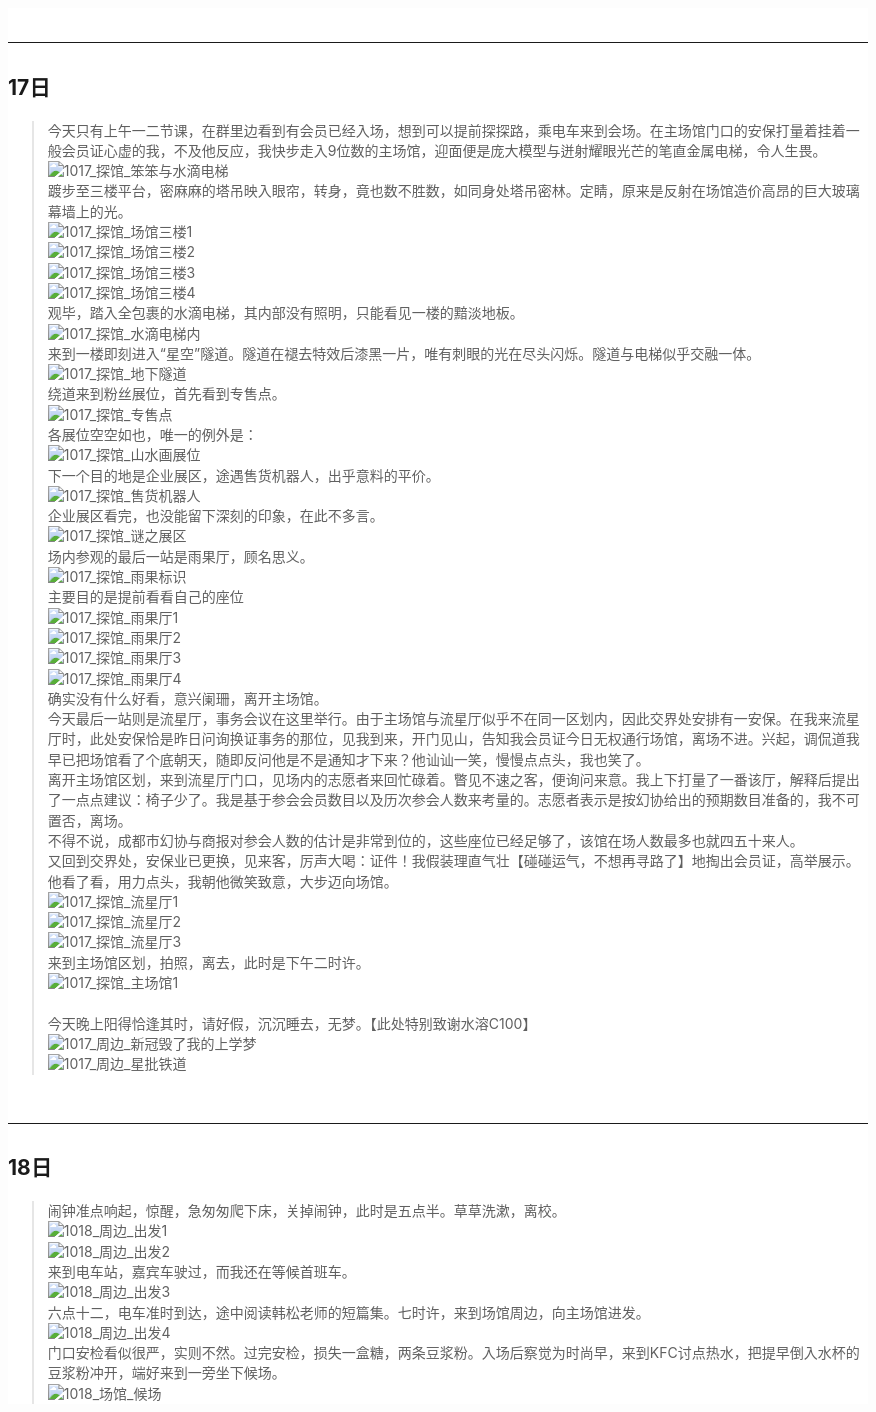 <br>

***

## 17日

> 今天只有上午一二节课，在群里边看到有会员已经入场，想到可以提前探探路，乘电车来到会场。在主场馆门口的安保打量着挂着一般会员证心虚的我，不及他反应，我快步走入9位数的主场馆，迎面便是庞大模型与迸射耀眼光芒的笔直金属电梯，令人生畏。<br> ![1017_探馆_笨笨与水滴电梯](https://cdn.jsdelivr.net/gh/sakurakouji-luna/pic@main/other/81stWorldCon/1017_探馆_笨笨与水滴电梯.jpg) <br> 踱步至三楼平台，密麻麻的塔吊映入眼帘，转身，竟也数不胜数，如同身处塔吊密林。定睛，原来是反射在场馆造价高昂的巨大玻璃幕墙上的光。<br> ![1017_探馆_场馆三楼1](https://cdn.jsdelivr.net/gh/sakurakouji-luna/pic@main/other/81stWorldCon/1017_探馆_场馆三楼1.jpg) <br> ![1017_探馆_场馆三楼2](https://cdn.jsdelivr.net/gh/sakurakouji-luna/pic@main/other/81stWorldCon/1017_探馆_场馆三楼2.jpg) <br> ![1017_探馆_场馆三楼3](https://cdn.jsdelivr.net/gh/sakurakouji-luna/pic@main/other/81stWorldCon/1017_探馆_场馆三楼3.jpg) <br> ![1017_探馆_场馆三楼4](https://cdn.jsdelivr.net/gh/sakurakouji-luna/pic@main/other/81stWorldCon/1017_探馆_场馆三楼4.jpg) <br> 
> 观毕，踏入全包裹的水滴电梯，其内部没有照明，只能看见一楼的黯淡地板。<br> ![1017_探馆_水滴电梯内](https://cdn.jsdelivr.net/gh/sakurakouji-luna/pic@main/other/81stWorldCon/1017_探馆_水滴电梯内.jpg) <br>来到一楼即刻进入“星空”隧道。隧道在褪去特效后漆黑一片，唯有刺眼的光在尽头闪烁。隧道与电梯似乎交融一体。<br> ![1017_探馆_地下隧道](https://cdn.jsdelivr.net/gh/sakurakouji-luna/pic@main/other/81stWorldCon/1017_探馆_地下隧道.jpg) <br> 绕道来到粉丝展位，首先看到专售点。<br> ![1017_探馆_专售点](https://cdn.jsdelivr.net/gh/sakurakouji-luna/pic@main/other/81stWorldCon/1017_探馆_专售点.jpg) <br> 各展位空空如也，唯一的例外是：<br> ![1017_探馆_山水画展位](https://cdn.jsdelivr.net/gh/sakurakouji-luna/pic@main/other/81stWorldCon/1017_探馆_山水画展位.jpg) <br> 
> 下一个目的地是企业展区，途遇售货机器人，出乎意料的平价。<br> ![1017_探馆_售货机器人](https://cdn.jsdelivr.net/gh/sakurakouji-luna/pic@main/other/81stWorldCon/1017_探馆_售货机器人.jpg) <br> 企业展区看完，也没能留下深刻的印象，在此不多言。<br> ![1017_探馆_谜之展区](https://cdn.jsdelivr.net/gh/sakurakouji-luna/pic@main/other/81stWorldCon/1017_探馆_谜之展区.jpg) <br> 场内参观的最后一站是雨果厅，顾名思义。<br> ![1017_探馆_雨果标识](https://cdn.jsdelivr.net/gh/sakurakouji-luna/pic@main/other/81stWorldCon/1017_探馆_雨果标识.jpg) <br>主要目的是提前看看自己的座位 <br> ![1017_探馆_雨果厅1](https://cdn.jsdelivr.net/gh/sakurakouji-luna/pic@main/other/81stWorldCon/1017_探馆_雨果厅1.jpg) <br> ![1017_探馆_雨果厅2](https://cdn.jsdelivr.net/gh/sakurakouji-luna/pic@main/other/81stWorldCon/1017_探馆_雨果厅2.jpg) <br> ![1017_探馆_雨果厅3](https://cdn.jsdelivr.net/gh/sakurakouji-luna/pic@main/other/81stWorldCon/1017_探馆_雨果厅3.jpg) <br> ![1017_探馆_雨果厅4](https://cdn.jsdelivr.net/gh/sakurakouji-luna/pic@main/other/81stWorldCon/1017_探馆_雨果厅4.jpg) <br> 确实没有什么好看，意兴阑珊，离开主场馆。<br>
> 今天最后一站则是流星厅，事务会议在这里举行。由于主场馆与流星厅似乎不在同一区划内，因此交界处安排有一安保。在我来流星厅时，此处安保恰是昨日问询换证事务的那位，见我到来，开门见山，告知我会员证今日无权通行场馆，离场不进。兴起，调侃道我早已把场馆看了个底朝天，随即反问他是不是通知才下来？他讪讪一笑，慢慢点点头，我也笑了。<br>离开主场馆区划，来到流星厅门口，见场内的志愿者来回忙碌着。瞥见不速之客，便询问来意。我上下打量了一番该厅，解释后提出了一点点建议：椅子少了。我是基于参会会员数目以及历次参会人数来考量的。志愿者表示是按幻协给出的预期数目准备的，我不可置否，离场。<br>不得不说，成都市幻协与商报对参会人数的估计是非常到位的，这些座位已经足够了，该馆在场人数最多也就四五十来人。<br>
> 又回到交界处，安保业已更换，见来客，厉声大喝：证件！我假装理直气壮【碰碰运气，不想再寻路了】地掏出会员证，高举展示。他看了看，用力点头，我朝他微笑致意，大步迈向场馆。<br> ![1017_探馆_流星厅1](https://cdn.jsdelivr.net/gh/sakurakouji-luna/pic@main/other/81stWorldCon/1017_探馆_流星厅1.jpg) <br> ![1017_探馆_流星厅2](https://cdn.jsdelivr.net/gh/sakurakouji-luna/pic@main/other/81stWorldCon/1017_探馆_流星厅2.jpg) <br> ![1017_探馆_流星厅3](https://cdn.jsdelivr.net/gh/sakurakouji-luna/pic@main/other/81stWorldCon/1017_探馆_流星厅3.jpg) <br> 来到主场馆区划，拍照，离去，此时是下午二时许。<br> ![1017_探馆_主场馆1](https://cdn.jsdelivr.net/gh/sakurakouji-luna/pic@main/other/81stWorldCon/1017_探馆_主场馆1.jpg) <br> &nbsp; <br> 今天晚上阳得恰逢其时，请好假，沉沉睡去，无梦。【此处特别致谢水溶C100】 <br> ![1017_周边_新冠毁了我的上学梦](https://cdn.jsdelivr.net/gh/sakurakouji-luna/pic@main/other/81stWorldCon/1017_周边_新冠毁了我的上学梦.jpg) <br> ![1017_周边_星批铁道](https://cdn.jsdelivr.net/gh/sakurakouji-luna/pic@main/other/81stWorldCon/1017_周边_星批铁道.jpg) <br>

<br>

***

## 18日

> 闹钟准点响起，惊醒，急匆匆爬下床，关掉闹钟，此时是五点半。草草洗漱，离校。<br>![1018_周边_出发1](https://cdn.jsdelivr.net/gh/sakurakouji-luna/pic@main/other/81stWorldCon/1018_周边_出发1.jpg)<br>![1018_周边_出发2](https://cdn.jsdelivr.net/gh/sakurakouji-luna/pic@main/other/81stWorldCon/1018_周边_出发2.jpg)<br> 来到电车站，嘉宾车驶过，而我还在等候首班车。 <br>![1018_周边_出发3](https://cdn.jsdelivr.net/gh/sakurakouji-luna/pic@main/other/81stWorldCon/1018_周边_出发3.jpg)<br> 六点十二，电车准时到达，途中阅读韩松老师的短篇集。七时许，来到场馆周边，向主场馆进发。 <br>![1018_周边_出发4](https://cdn.jsdelivr.net/gh/sakurakouji-luna/pic@main/other/81stWorldCon/1018_周边_出发4.jpg)<br> 门口安检看似很严，实则不然。过完安检，损失一盒糖，两条豆浆粉。入场后察觉为时尚早，来到KFC讨点热水，把提早倒入水杯的豆浆粉冲开，端好来到一旁坐下候场。<br> ![1018_场馆_候场](https://cdn.jsdelivr.net/gh/sakurakouji-luna/pic@main/other/81stWorldCon/1018_场馆_候场.jpg) <br> 